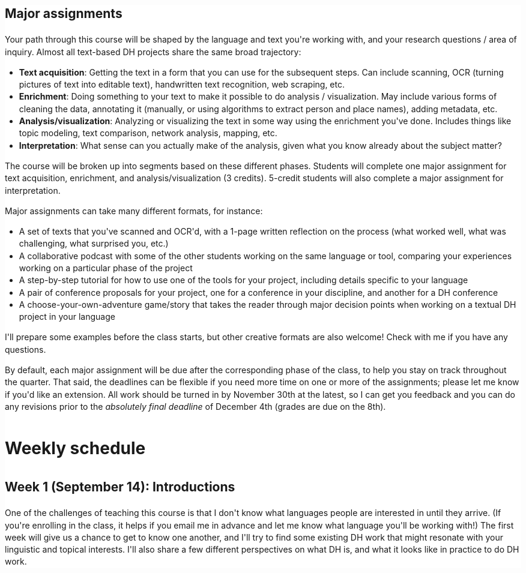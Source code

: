 ## Major assignments

Your path through this course will be shaped by the language and text you're working with, and your research questions / area of inquiry. Almost all text-based DH projects share the same broad trajectory:

* **Text acquisition**: Getting the text in a form that you can use for the subsequent steps. Can include scanning, OCR (turning pictures of text into editable text), handwritten text recognition, web scraping, etc.
* **Enrichment**: Doing something to your text to make it possible to do analysis / visualization. May include various forms of cleaning the data, annotating it (manually, or using algorithms to extract person and place names), adding metadata, etc.
* **Analysis/visualization**: Analyzing or visualizing the text in some way using the enrichment you've done. Includes things like topic modeling, text comparison, network analysis, mapping, etc.
* **Interpretation**: What sense can you actually make of the analysis, given what you know already about the subject matter? 

The course will be broken up into segments based on these different phases. Students will complete one major assignment for text acquisition, enrichment, and analysis/visualization (3 credits). 5-credit students will also complete a major assignment for interpretation. 

Major assignments can take many different formats, for instance:

* A set of texts that you've scanned and OCR'd, with a 1-page written reflection on the process (what worked well, what was challenging, what surprised you, etc.)
* A collaborative podcast with some of the other students working on the same language or tool, comparing your experiences working on a particular phase of the project
* A step-by-step tutorial for how to use one of the tools for your project, including details specific to your language
* A pair of conference proposals for your project, one for a conference in your discipline, and another for a DH conference
* A choose-your-own-adventure game/story that takes the reader through major decision points when working on a textual DH project in your language

I'll prepare some examples before the class starts, but other creative formats are also welcome! Check with me if you have any questions.

By default, each major assignment will be due after the corresponding phase of the class, to help you stay on track throughout the quarter. That said, the deadlines can be flexible if you need more time on one or more of the assignments; please let me know if you'd like an extension. All work should be turned in by November 30th at the latest, so I can get you feedback and you can do any revisions prior to the *absolutely final deadline* of December 4th (grades are due on the 8th).


# Weekly schedule

## Week 1 (September 14): Introductions
One of the challenges of teaching this course is that I don't know what languages people are interested in until they arrive. (If you're enrolling in the class, it helps if you email me in advance and let me know what language you'll be working with!) The first week will give us a chance to get to know one another, and I'll try to find some existing DH work that might resonate with your linguistic and topical interests. I'll also share a few different perspectives on what DH is, and what it looks like in practice to do DH work.
